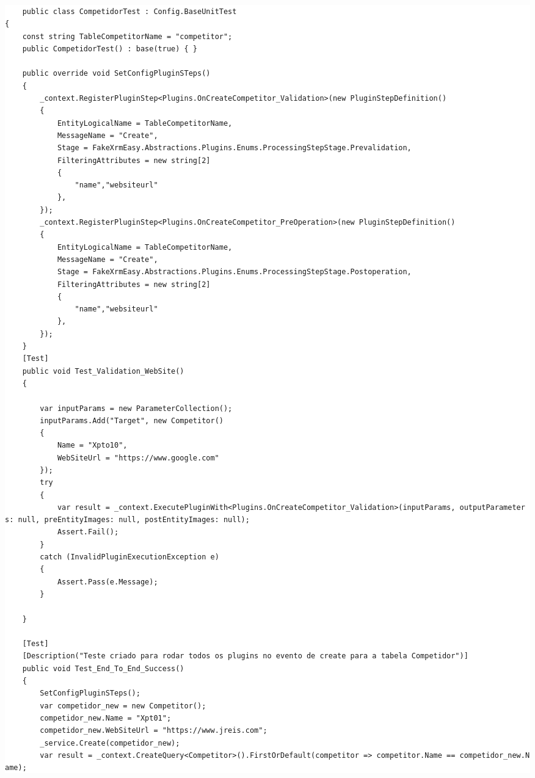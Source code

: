         public class CompetidorTest : Config.BaseUnitTest
    {
        const string TableCompetitorName = "competitor";
        public CompetidorTest() : base(true) { }

        public override void SetConfigPluginSTeps()
        {
            _context.RegisterPluginStep<Plugins.OnCreateCompetitor_Validation>(new PluginStepDefinition()
            {
                EntityLogicalName = TableCompetitorName,
                MessageName = "Create",
                Stage = FakeXrmEasy.Abstractions.Plugins.Enums.ProcessingStepStage.Prevalidation,
                FilteringAttributes = new string[2]
                {
                    "name","websiteurl"
                },
            });
            _context.RegisterPluginStep<Plugins.OnCreateCompetitor_PreOperation>(new PluginStepDefinition()
            {
                EntityLogicalName = TableCompetitorName,
                MessageName = "Create",
                Stage = FakeXrmEasy.Abstractions.Plugins.Enums.ProcessingStepStage.Postoperation,
                FilteringAttributes = new string[2]
                {
                    "name","websiteurl"
                },
            });
        }
        [Test]
        public void Test_Validation_WebSite()
        {

            var inputParams = new ParameterCollection();
            inputParams.Add("Target", new Competitor()
            {
                Name = "Xpto10",
                WebSiteUrl = "https://www.google.com"
            });
            try
            {
                var result = _context.ExecutePluginWith<Plugins.OnCreateCompetitor_Validation>(inputParams, outputParameters: null, preEntityImages: null, postEntityImages: null);
                Assert.Fail();
            }
            catch (InvalidPluginExecutionException e)
            {
                Assert.Pass(e.Message);
            }

        }

        [Test]
        [Description("Teste criado para rodar todos os plugins no evento de create para a tabela Competidor")]
        public void Test_End_To_End_Success()
        {
            SetConfigPluginSTeps();
            var competidor_new = new Competitor();
            competidor_new.Name = "Xpt01";
            competidor_new.WebSiteUrl = "https://www.jreis.com";
            _service.Create(competidor_new);
            var result = _context.CreateQuery<Competitor>().FirstOrDefault(competitor => competitor.Name == competidor_new.Name);
